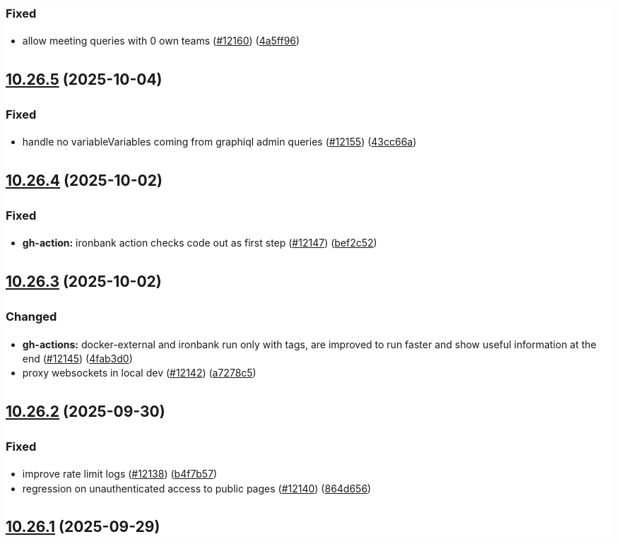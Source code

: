 ### Fixed

* allow meeting queries with 0 own teams ([#12160](https://github.com/ParabolInc/parabol/issues/12160)) ([4a5ff96](https://github.com/ParabolInc/parabol/commit/4a5ff96b4321dfc279d6fbeaf9fbeffdaa43d2da))

## [10.26.5](https://github.com/ParabolInc/parabol/compare/v10.26.4...v10.26.5) (2025-10-04)


### Fixed

* handle no variableVariables coming from graphiql admin queries ([#12155](https://github.com/ParabolInc/parabol/issues/12155)) ([43cc66a](https://github.com/ParabolInc/parabol/commit/43cc66a79b165ffad523d020fbba510a35b42387))

## [10.26.4](https://github.com/ParabolInc/parabol/compare/v10.26.3...v10.26.4) (2025-10-02)


### Fixed

* **gh-action:** ironbank action checks code out as first step ([#12147](https://github.com/ParabolInc/parabol/issues/12147)) ([bef2c52](https://github.com/ParabolInc/parabol/commit/bef2c52a033117f88a3df8c148550d747ab0b8a2))

## [10.26.3](https://github.com/ParabolInc/parabol/compare/v10.26.2...v10.26.3) (2025-10-02)


### Changed

* **gh-actions:** docker-external and ironbank run only with tags, are improved to run faster and show useful information at the end ([#12145](https://github.com/ParabolInc/parabol/issues/12145)) ([4fab3d0](https://github.com/ParabolInc/parabol/commit/4fab3d07b21f17917185f35f18c3e3a0dcb0cb98))
* proxy websockets in local dev ([#12142](https://github.com/ParabolInc/parabol/issues/12142)) ([a7278c5](https://github.com/ParabolInc/parabol/commit/a7278c5d803207669cf78439eb5c7b20588b9ca8))

## [10.26.2](https://github.com/ParabolInc/parabol/compare/v10.26.1...v10.26.2) (2025-09-30)


### Fixed

* improve rate limit logs ([#12138](https://github.com/ParabolInc/parabol/issues/12138)) ([b4f7b57](https://github.com/ParabolInc/parabol/commit/b4f7b57bd49ccb7f3afff6f0b121c76df33519e9))
* regression on unauthenticated access to public pages ([#12140](https://github.com/ParabolInc/parabol/issues/12140)) ([864d656](https://github.com/ParabolInc/parabol/commit/864d656a02fd67e03b473d17f298c2c9cbac50e4))

## [10.26.1](https://github.com/ParabolInc/parabol/compare/v10.26.0...v10.26.1) (2025-09-29)

